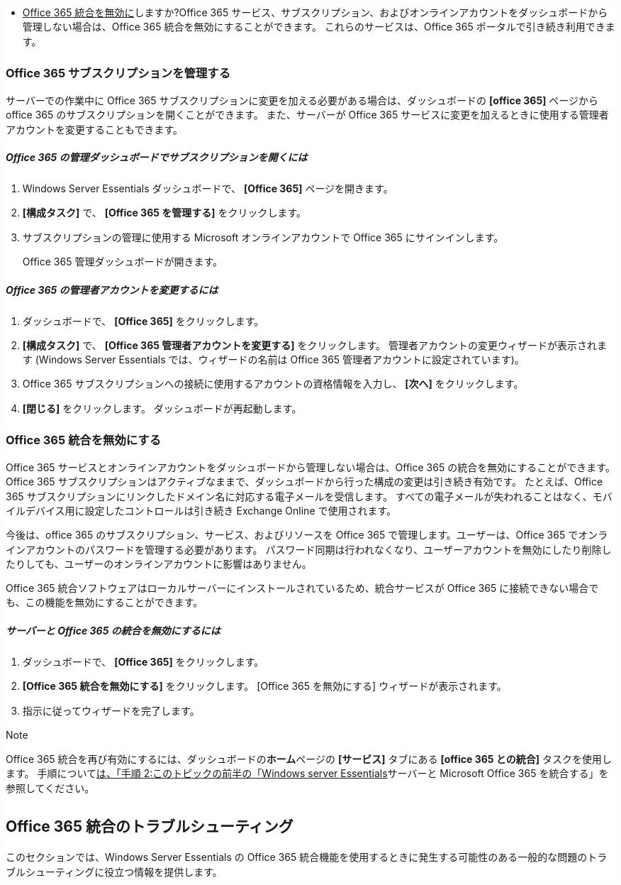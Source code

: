 -   [Office 365 統合を無効に](#BKMK_Disable)しますか?Office 365 サービス、サブスクリプション、およびオンラインアカウントをダッシュボードから管理しない場合は、Office 365 統合を無効にすることができます。 これらのサービスは、Office 365 ポータルで引き続き利用できます。  
  
###  <a name="BKMK_ManageO365"></a>Office 365 サブスクリプションを管理する  
 サーバーでの作業中に Office 365 サブスクリプションに変更を加える必要がある場合は、ダッシュボードの **[office 365]** ページから office 365 のサブスクリプションを開くことができます。 また、サーバーが Office 365 サービスに変更を加えるときに使用する管理者アカウントを変更することもできます。  
  
##### <a name="to-open-your-subscription-on-the-office-365-admin-dashboard"></a>Office 365 の管理ダッシュボードでサブスクリプションを開くには  
  
1.  Windows Server Essentials ダッシュボードで、 **[Office 365]** ページを開きます。  
  
2.  **[構成タスク]** で、 **[Office 365 を管理する]** をクリックします。  
  
3.  サブスクリプションの管理に使用する Microsoft オンラインアカウントで Office 365 にサインインします。  
  
     Office 365 管理ダッシュボードが開きます。  
  
##### <a name="to-change-the-office-365-administrator-account"></a>Office 365 の管理者アカウントを変更するには  
  
1.  ダッシュボードで、 **[Office 365]** をクリックします。  
  
2.  **[構成タスク]** で、 **[Office 365 管理者アカウントを変更する]** をクリックします。 管理者アカウントの変更ウィザードが表示されます (Windows Server Essentials では、ウィザードの名前は Office 365 管理者アカウントに設定されています)。  
  
3.  Office 365 サブスクリプションへの接続に使用するアカウントの資格情報を入力し、 **[次へ]** をクリックします。  
  
4.  **[閉じる]** をクリックします。 ダッシュボードが再起動します。  
  
###  <a name="BKMK_Disable"></a>Office 365 統合を無効にする  
 Office 365 サービスとオンラインアカウントをダッシュボードから管理しない場合は、Office 365 の統合を無効にすることができます。 Office 365 サブスクリプションはアクティブなままで、ダッシュボードから行った構成の変更は引き続き有効です。 たとえば、Office 365 サブスクリプションにリンクしたドメイン名に対応する電子メールを受信します。 すべての電子メールが失われることはなく、モバイルデバイス用に設定したコントロールは引き続き Exchange Online で使用されます。  
  
 今後は、office 365 のサブスクリプション、サービス、およびリソースを Office 365 で管理します。ユーザーは、Office 365 でオンラインアカウントのパスワードを管理する必要があります。 パスワード同期は行われなくなり、ユーザーアカウントを無効にしたり削除したりしても、ユーザーのオンラインアカウントに影響はありません。  
  
 Office 365 統合ソフトウェアはローカルサーバーにインストールされているため、統合サービスが Office 365 に接続できない場合でも、この機能を無効にすることができます。  
  
##### <a name="to-disable-office-365-integration-with-the-server"></a>サーバーと Office 365 の統合を無効にするには  
  
1.  ダッシュボードで、 **[Office 365]** をクリックします。  
  
2.  **[Office 365 統合を無効にする]** をクリックします。 [Office 365 を無効にする] ウィザードが表示されます。  
  
3.  指示に従ってウィザードを完了します。  
  
> [!NOTE]
>  Office 365 統合を再び有効にするには、ダッシュボードの**ホーム**ページの **[サービス]** タブにある **[office 365 との統合]** タスクを使用します。 手順について[は、「手順 2:このトピックの前半の「Windows server Essentials](#BKMK_StepTwo)サーバーと Microsoft Office 365 を統合する」を参照してください。  
  
##  <a name="BKMK_Troubleshoot"></a>Office 365 統合のトラブルシューティング  
 このセクションでは、Windows Server Essentials の Office 365 統合機能を使用するときに発生する可能性のある一般的な問題のトラブルシューティングに役立つ情報を提供します。  
  
